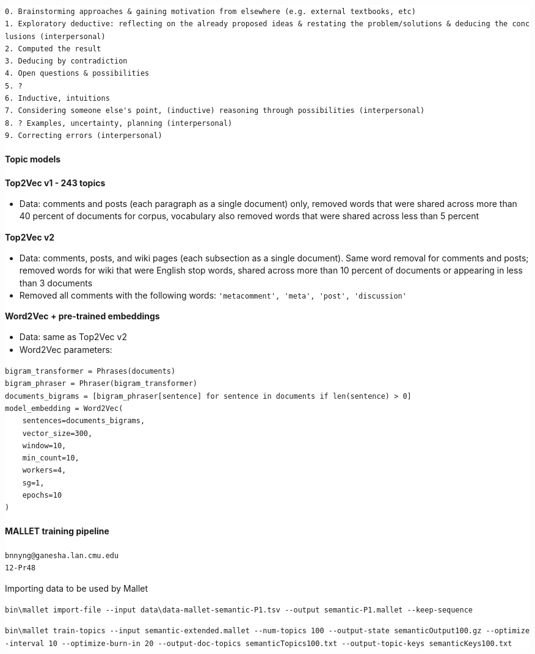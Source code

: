 ```
0. Brainstorming approaches & gaining motivation from elsewhere (e.g. external textbooks, etc)
1. Exploratory deductive: reflecting on the already proposed ideas & restating the problem/solutions & deducing the conclusions (interpersonal)
2. Computed the result
3. Deducing by contradiction
4. Open questions & possibilities
5. ?
6. Inductive, intuitions
7. Considering someone else's point, (inductive) reasoning through possibilities (interpersonal)
8. ? Examples, uncertainty, planning (interpersonal)
9. Correcting errors (interpersonal)
```

#### Topic models

**Top2Vec v1 - 243 topics**
- Data: comments and posts (each paragraph as a single document) only, removed words that were shared across more than 40 percent of documents for corpus, vocabulary also removed words that were shared across less than 5 percent

**Top2Vec v2**
- Data: comments, posts, and wiki pages (each subsection as a single document). Same word removal for comments and posts; removed words for wiki that were English stop words, shared across more than 10 percent of documents or appearing in less than 3 documents
- Removed all comments with the following words: `'metacomment', 'meta', 'post', 'discussion'`

**Word2Vec + pre-trained embeddings**
- Data: same as Top2Vec v2
- Word2Vec parameters:
```
bigram_transformer = Phrases(documents)
bigram_phraser = Phraser(bigram_transformer)
documents_bigrams = [bigram_phraser[sentence] for sentence in documents if len(sentence) > 0]
model_embedding = Word2Vec(
    sentences=documents_bigrams,
    vector_size=300,
    window=10,
    min_count=10,
    workers=4,
    sg=1,
    epochs=10
)
```

#### MALLET training pipeline

```
bnnyng@ganesha.lan.cmu.edu
12-Pr48
```

Importing data to be used by Mallet
```
bin\mallet import-file --input data\data-mallet-semantic-P1.tsv --output semantic-P1.mallet --keep-sequence 
```

```
bin\mallet train-topics --input semantic-extended.mallet --num-topics 100 --output-state semanticOutput100.gz --optimize-interval 10 --optimize-burn-in 20 --output-doc-topics semanticTopics100.txt --output-topic-keys semanticKeys100.txt 
```
